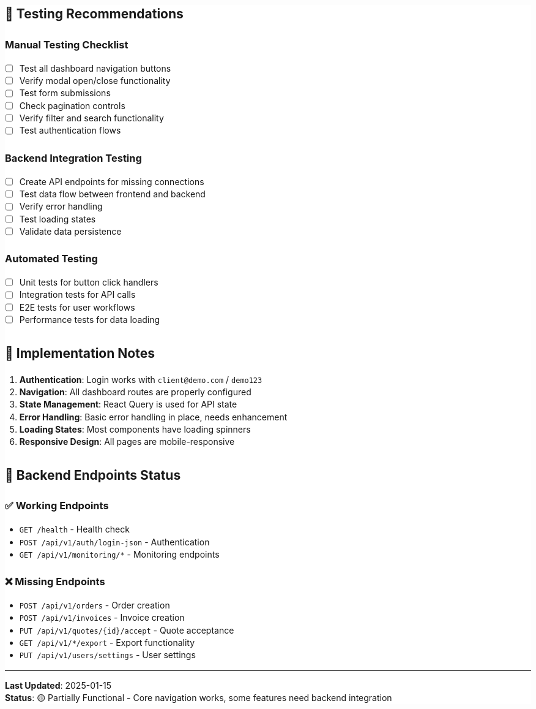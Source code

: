 ## 🧪 Testing Recommendations

### Manual Testing Checklist
- [ ] Test all dashboard navigation buttons
- [ ] Verify modal open/close functionality
- [ ] Test form submissions
- [ ] Check pagination controls
- [ ] Verify filter and search functionality
- [ ] Test authentication flows

### Backend Integration Testing
- [ ] Create API endpoints for missing connections
- [ ] Test data flow between frontend and backend
- [ ] Verify error handling
- [ ] Test loading states
- [ ] Validate data persistence

### Automated Testing
- [ ] Unit tests for button click handlers
- [ ] Integration tests for API calls
- [ ] E2E tests for user workflows
- [ ] Performance tests for data loading

## 📝 Implementation Notes

1. **Authentication**: Login works with `client@demo.com` / `demo123`
2. **Navigation**: All dashboard routes are properly configured
3. **State Management**: React Query is used for API state
4. **Error Handling**: Basic error handling in place, needs enhancement
5. **Loading States**: Most components have loading spinners
6. **Responsive Design**: All pages are mobile-responsive

## 🔗 Backend Endpoints Status

### ✅ Working Endpoints
- `GET /health` - Health check
- `POST /api/v1/auth/login-json` - Authentication
- `GET /api/v1/monitoring/*` - Monitoring endpoints

### ❌ Missing Endpoints
- `POST /api/v1/orders` - Order creation
- `POST /api/v1/invoices` - Invoice creation
- `PUT /api/v1/quotes/{id}/accept` - Quote acceptance
- `GET /api/v1/*/export` - Export functionality
- `PUT /api/v1/users/settings` - User settings

---

**Last Updated**: 2025-01-15  
**Status**: 🟡 Partially Functional - Core navigation works, some features need backend integration 